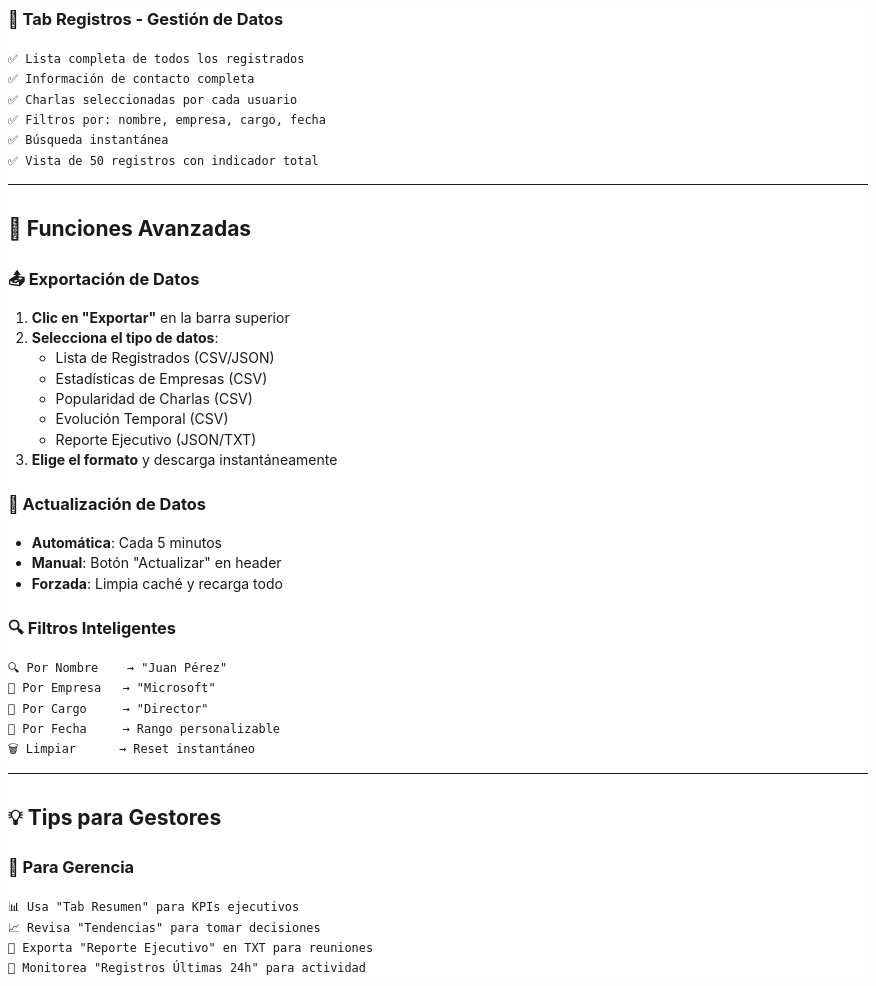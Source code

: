 ### **👥 Tab Registros - Gestión de Datos**
```
✅ Lista completa de todos los registrados
✅ Información de contacto completa
✅ Charlas seleccionadas por cada usuario
✅ Filtros por: nombre, empresa, cargo, fecha
✅ Búsqueda instantánea
✅ Vista de 50 registros con indicador total
```

---

## 🔧 **Funciones Avanzadas**

### **📤 Exportación de Datos**
1. **Clic en "Exportar"** en la barra superior
2. **Selecciona el tipo de datos**:
   - Lista de Registrados (CSV/JSON)
   - Estadísticas de Empresas (CSV)
   - Popularidad de Charlas (CSV)
   - Evolución Temporal (CSV)
   - Reporte Ejecutivo (JSON/TXT)
3. **Elige el formato** y descarga instantáneamente

### **🔄 Actualización de Datos**
- **Automática**: Cada 5 minutos
- **Manual**: Botón "Actualizar" en header
- **Forzada**: Limpia caché y recarga todo

### **🔍 Filtros Inteligentes**
```
🔍 Por Nombre    → "Juan Pérez"
🏢 Por Empresa   → "Microsoft"
👔 Por Cargo     → "Director"
📅 Por Fecha     → Rango personalizable
🗑️ Limpiar      → Reset instantáneo
```

---

## 💡 **Tips para Gestores**

### **👔 Para Gerencia**
```
📊 Usa "Tab Resumen" para KPIs ejecutivos
📈 Revisa "Tendencias" para tomar decisiones
📑 Exporta "Reporte Ejecutivo" en TXT para reuniones
🎯 Monitorea "Registros Últimas 24h" para actividad
```
